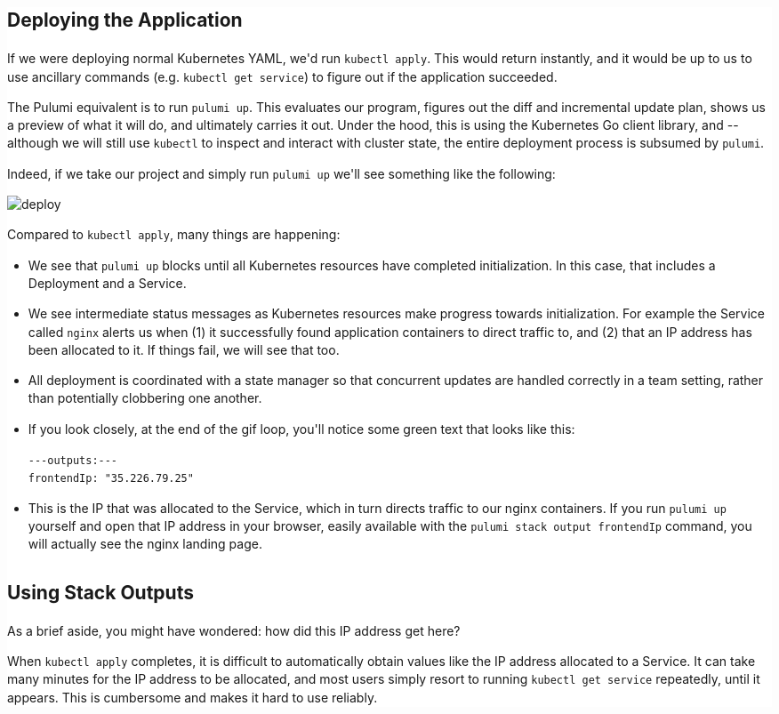 ## Deploying the Application

If we were deploying normal Kubernetes YAML, we'd run `kubectl apply`.
This would return instantly, and it would be up to us to use ancillary
commands (e.g. `kubectl get service`) to figure out if the application
succeeded.

The Pulumi equivalent is to run `pulumi up`. This evaluates our program,
figures out the diff and incremental update plan, shows us a preview of
what it will do, and ultimately carries it out. Under the hood, this is
using the Kubernetes Go client library, and -- although we will still
use `kubectl` to inspect and interact with cluster state, the entire
deployment process is subsumed by `pulumi`.

Indeed, if we take our project and simply run `pulumi up` we'll see
something like the following:

![deploy](./deploy.gif)

Compared to `kubectl apply`, many things are happening:

-   We see that `pulumi up` blocks until all Kubernetes resources have
    completed initialization. In this case, that includes a Deployment
    and a Service.

-   We see intermediate status messages as Kubernetes resources make
    progress towards initialization. For example the Service called
    `nginx` alerts us when (1) it successfully found application
    containers to direct traffic to, and (2) that an IP address has been
    allocated to it. If things fail, we will see that too.

-   All deployment is coordinated with a state manager so that
    concurrent updates are handled correctly in a team setting, rather
    than potentially clobbering one another.

-   If you look closely, at the end of the gif loop, you'll notice some
    green text that looks like this:

        ---outputs:---
        frontendIp: "35.226.79.25"

-   This is the IP that was allocated to the Service, which in turn
    directs traffic to our nginx containers. If you run `pulumi up`
    yourself and open that IP address in your browser, easily available
    with the `pulumi stack output frontendIp` command, you will actually
    see the nginx landing page.

## Using Stack Outputs

As a brief aside, you might have wondered: how did this IP address get
here?

When `kubectl apply` completes, it is difficult to automatically obtain
values like the IP address allocated to a Service. It can take many
minutes for the IP address to be allocated, and most users simply resort
to running `kubectl get service` repeatedly, until it appears. This is
cumbersome and makes it hard to use reliably.
